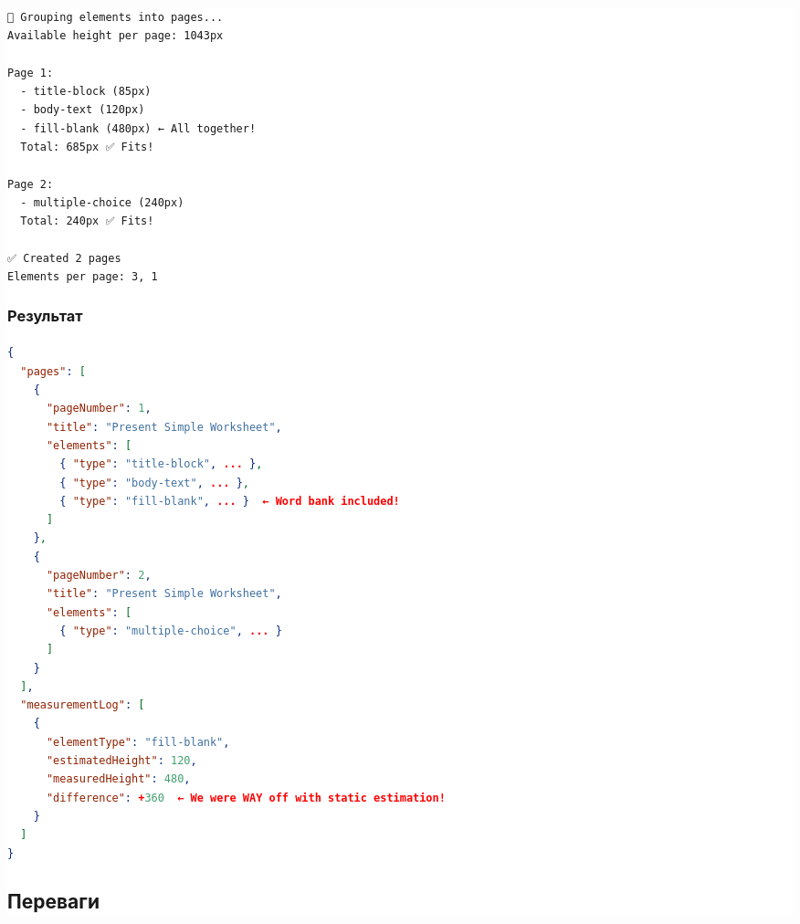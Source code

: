 ```
📄 Grouping elements into pages...
Available height per page: 1043px

Page 1:
  - title-block (85px)
  - body-text (120px)
  - fill-blank (480px) ← All together!
  Total: 685px ✅ Fits!

Page 2:
  - multiple-choice (240px)
  Total: 240px ✅ Fits!

✅ Created 2 pages
Elements per page: 3, 1
```

### Результат

```json
{
  "pages": [
    {
      "pageNumber": 1,
      "title": "Present Simple Worksheet",
      "elements": [
        { "type": "title-block", ... },
        { "type": "body-text", ... },
        { "type": "fill-blank", ... }  ← Word bank included!
      ]
    },
    {
      "pageNumber": 2,
      "title": "Present Simple Worksheet",
      "elements": [
        { "type": "multiple-choice", ... }
      ]
    }
  ],
  "measurementLog": [
    {
      "elementType": "fill-blank",
      "estimatedHeight": 120,
      "measuredHeight": 480,
      "difference": +360  ← We were WAY off with static estimation!
    }
  ]
}
```

## Переваги
